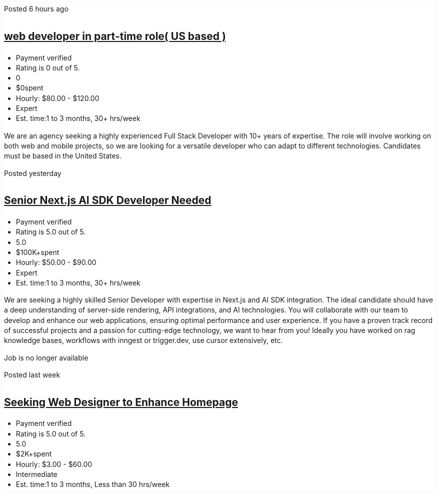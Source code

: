 Posted 6 hours ago

## [**web developer in part-time role( US based )**](https://www.upwork.com/jobs/web-developer-part-time-role-based_~021963573236004987112/?referrer_url_path=/nx/search/jobs/saved/)

* Payment verified  
* Rating is 0 out of 5\.  
* 0  
* $0spent  
* Hourly: $80.00 \- $120.00  
* Expert  
* Est. time:1 to 3 months, 30+ hrs/week

We are an agency seeking a highly experienced Full Stack Developer with 10+ years of expertise. The role will involve working on both web and mobile projects, so we are looking for a versatile developer who can adapt to different technologies. Candidates must be based in the United States.

Posted yesterday

## [**Senior Next.js AI SDK Developer Needed**](https://www.upwork.com/jobs/Senior-Next-SDK-Developer-Needed_~021963345746177116209/?referrer_url_path=/nx/search/jobs/saved/)

* Payment verified  
* Rating is 5.0 out of 5\.  
* 5.0  
* $100K+spent  
* Hourly: $50.00 \- $90.00  
* Expert  
* Est. time:1 to 3 months, 30+ hrs/week

We are seeking a highly skilled Senior Developer with expertise in Next.js and AI SDK integration. The ideal candidate should have a deep understanding of server-side rendering, API integrations, and AI technologies. You will collaborate with our team to develop and enhance our web applications, ensuring optimal performance and user experience. If you have a proven track record of successful projects and a passion for cutting-edge technology, we want to hear from you\! Ideally you have worked on rag knowledge bases, workflows with inngest or trigger.dev, use cursor extensively, etc.

Job is no longer available

Posted last week

## [**Seeking Web Designer to Enhance Homepage**](https://www.upwork.com/jobs/Seeking-Web-Designer-Enhance-Homepage_~021959664404919771229/?referrer_url_path=/nx/search/jobs/saved/)

* Payment verified  
* Rating is 5.0 out of 5\.  
* 5.0  
* $2K+spent  
* Hourly: $3.00 \- $60.00  
* Intermediate  
* Est. time:1 to 3 months, Less than 30 hrs/week
